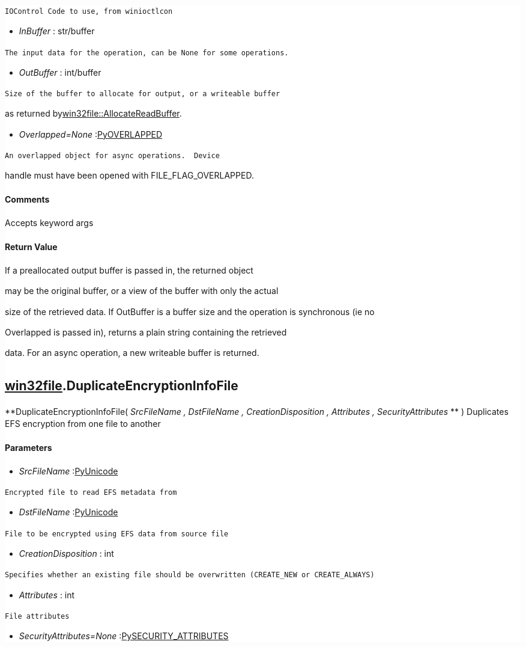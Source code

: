     IOControl Code to use, from winioctlcon

  -  *InBuffer* : str/buffer

    The input data for the operation, can be None for some operations.

  -  *OutBuffer* : int/buffer

    Size of the buffer to allocate for output, or a writeable buffer 

as returned by[win32file::AllocateReadBuffer](win32file.md#win32fileAllocateReadBuffer).

  -  *Overlapped=None* :[PyOVERLAPPED](README.md#PyOVERLAPPED)

    An overlapped object for async operations.  Device 

handle must have been opened with FILE_FLAG_OVERLAPPED.

#### Comments
Accepts keyword args

#### Return Value
If a preallocated output buffer is passed in, the returned object 

may be the original buffer, or a view of the buffer with only the actual 

size of the retrieved data.
If OutBuffer is a buffer size and the operation is synchronous (ie no 

Overlapped is passed in), returns a plain string containing the retrieved 

data.  For an async operation, a new writeable buffer is returned.

## [win32file](README.md#win32file).DuplicateEncryptionInfoFile

 **DuplicateEncryptionInfoFile( *SrcFileName*  *, DstFileName*  *, CreationDisposition*  *, Attributes*  *, SecurityAttributes* ** )
Duplicates EFS encryption from one file to another

#### Parameters


  -  *SrcFileName* :[PyUnicode](README.md#PyUnicode)

    Encrypted file to read EFS metadata from

  -  *DstFileName* :[PyUnicode](README.md#PyUnicode)

    File to be encrypted using EFS data from source file

  -  *CreationDisposition* : int

    Specifies whether an existing file should be overwritten (CREATE_NEW or CREATE_ALWAYS)

  -  *Attributes* : int

    File attributes

  -  *SecurityAttributes=None* :[PySECURITY_ATTRIBUTES](PySECURITY.md#PySECURITYATTRIBUTES)
